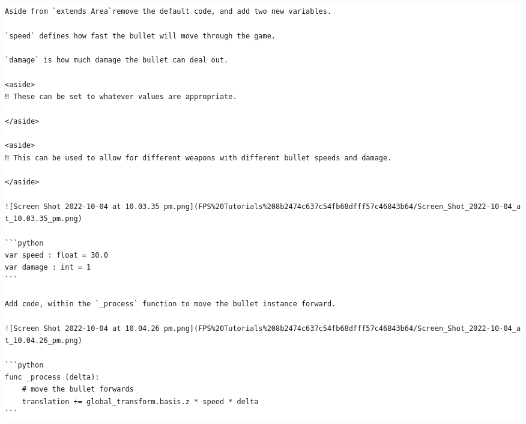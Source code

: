     Aside from `extends Area`remove the default code, and add two new variables. 
    
    `speed` defines how fast the bullet will move through the game.
    
    `damage` is how much damage the bullet can deal out.
    
    <aside>
    ‼️ These can be set to whatever values are appropriate.
    
    </aside>
    
    <aside>
    ‼️ This can be used to allow for different weapons with different bullet speeds and damage.
    
    </aside>
    
    ![Screen Shot 2022-10-04 at 10.03.35 pm.png](FPS%20Tutorials%208b2474c637c54fb68dfff57c46843b64/Screen_Shot_2022-10-04_at_10.03.35_pm.png)
    
    ```python
    var speed : float = 30.0
    var damage : int = 1
    ```
    
    Add code, within the `_process` function to move the bullet instance forward. 
    
    ![Screen Shot 2022-10-04 at 10.04.26 pm.png](FPS%20Tutorials%208b2474c637c54fb68dfff57c46843b64/Screen_Shot_2022-10-04_at_10.04.26_pm.png)
    
    ```python
    func _process (delta):
    	# move the bullet forwards
    	translation += global_transform.basis.z * speed * delta
    ```
    